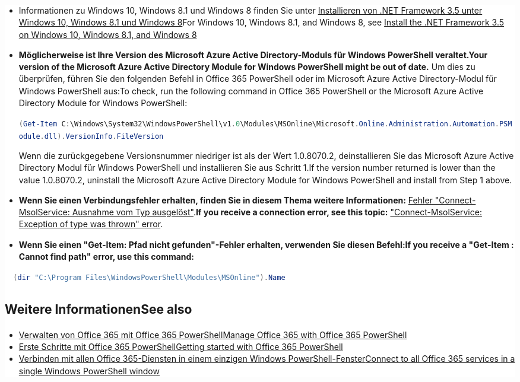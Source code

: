   - <span data-ttu-id="d3f58-182">Informationen zu Windows 10, Windows 8.1 und Windows 8 finden Sie unter [Installieren von .NET Framework 3.5 unter Windows 10, Windows 8.1 und Windows 8](https://docs.microsoft.com/dotnet/framework/install/dotnet-35-windows-10)</span><span class="sxs-lookup"><span data-stu-id="d3f58-182">For Windows 10, Windows 8.1, and Windows 8, see [Install the .NET Framework 3.5 on Windows 10, Windows 8.1, and Windows 8](https://docs.microsoft.com/dotnet/framework/install/dotnet-35-windows-10)</span></span>

  
- <span data-ttu-id="d3f58-183">**Möglicherweise ist Ihre Version des Microsoft Azure Active Directory-Moduls für Windows PowerShell veraltet.**</span><span class="sxs-lookup"><span data-stu-id="d3f58-183">**Your version of the Microsoft Azure Active Directory Module for Windows PowerShell might be out of date.**</span></span> <span data-ttu-id="d3f58-184">Um dies zu überprüfen, führen Sie den folgenden Befehl in Office 365 PowerShell oder im Microsoft Azure Active Directory-Modul für Windows PowerShell aus:</span><span class="sxs-lookup"><span data-stu-id="d3f58-184">To check, run the following command in Office 365 PowerShell or the Microsoft Azure Active Directory Module for Windows PowerShell:</span></span>
    
  ```powershell
  (Get-Item C:\Windows\System32\WindowsPowerShell\v1.0\Modules\MSOnline\Microsoft.Online.Administration.Automation.PSModule.dll).VersionInfo.FileVersion
  ```

    <span data-ttu-id="d3f58-185">Wenn die zurückgegebene Versionsnummer niedriger ist als der Wert 1.0.8070.2, deinstallieren Sie das Microsoft Azure Active Directory Modul für Windows PowerShell und installieren Sie aus Schritt 1.</span><span class="sxs-lookup"><span data-stu-id="d3f58-185">If the version number returned is lower than the value 1.0.8070.2, uninstall the Microsoft Azure Active Directory Module for Windows PowerShell and install from Step 1 above.</span></span>

- <span data-ttu-id="d3f58-186">**Wenn Sie einen Verbindungsfehler erhalten, finden Sie in diesem Thema weitere Informationen:** [Fehler "Connect-MsolService: Ausnahme vom Typ ausgelöst"](https://go.microsoft.com/fwlink/p/?LinkId=532377).</span><span class="sxs-lookup"><span data-stu-id="d3f58-186">**If you receive a connection error, see this topic:** ["Connect-MsolService: Exception of type was thrown" error](https://go.microsoft.com/fwlink/p/?LinkId=532377).</span></span>
    
- <span data-ttu-id="d3f58-187">**Wenn Sie einen "Get-Item: Pfad nicht gefunden"-Fehler erhalten, verwenden Sie diesen Befehl:**</span><span class="sxs-lookup"><span data-stu-id="d3f58-187">**If you receive a "Get-Item : Cannot find path" error, use this command:**</span></span> 

```powershell
  (dir "C:\Program Files\WindowsPowerShell\Modules\MSOnline").Name
```

## <a name="see-also"></a><span data-ttu-id="d3f58-188">Weitere Informationen</span><span class="sxs-lookup"><span data-stu-id="d3f58-188">See also</span></span>

- [<span data-ttu-id="d3f58-189">Verwalten von Office 365 mit Office 365 PowerShell</span><span class="sxs-lookup"><span data-stu-id="d3f58-189">Manage Office 365 with Office 365 PowerShell</span></span>](manage-office-365-with-office-365-powershell.md)
- [<span data-ttu-id="d3f58-190">Erste Schritte mit Office 365 PowerShell</span><span class="sxs-lookup"><span data-stu-id="d3f58-190">Getting started with Office 365 PowerShell</span></span>](getting-started-with-office-365-powershell.md)
- [<span data-ttu-id="d3f58-191">Verbinden mit allen Office 365-Diensten in einem einzigen Windows PowerShell-Fenster</span><span class="sxs-lookup"><span data-stu-id="d3f58-191">Connect to all Office 365 services in a single Windows PowerShell window</span></span>](connect-to-all-office-365-services-in-a-single-windows-powershell-window.md)

